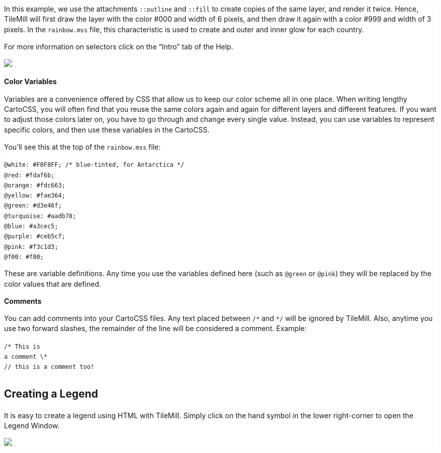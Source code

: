 
In this example, we use the attachments `::outline` and `::fill` to create
copies of the same layer, and render it twice. Hence, TileMill will
first draw the layer with the color \#000 and width of 6 pixels, and
then draw it again with a color \#999 and width of 3 pixels. In the
`rainbow.mss` file, this characteristic is used to create and outer and
inner glow for each country.

For more information on selectors click on the “Intro” tab of the Help.

![]({{site.baseurl}}/images/en_adv_ch2_image12.png)

**Color Variables**

Variables are a convenience offered by CSS that allow us to keep our
color scheme all in one place. When writing lengthy CartoCSS, you will
often find that you reuse the same colors again and again for different
layers and different features. If you want to adjust those colors later
on, you have to go through and change every single value. Instead, you
can use variables to represent specific colors, and then use these
variables in the CartoCSS.

You’ll see this at the top of the `rainbow.mss` file:

    @white: #F0F8FF; /* blue-tinted, for Antarctica */
    @red: #fdaf6b;
    @orange: #fdc663;
    @yellow: #fae364;
    @green: #d3e46f;
    @turquoise: #aadb78;
    @blue: #a3cec5;
    @purple: #ceb5cf;
    @pink: #f3c1d3;
    @f00: #f00;

These are variable definitions. Any time you use the variables defined
here (such as `@green` or `@pink`) they will be replaced by the color values
that are defined.

**Comments**

You can add comments into your CartoCSS files. Any text placed between
`/*` and `*/` will be ignored by TileMill. Also, anytime you use two
forward slashes, the remainder of the line will be considered a comment.
Example:

    /* This is
    a comment \*
    // this is a comment too!

Creating a Legend
--------------------------

It is easy to create a legend using HTML with TileMill. Simply click on
the hand symbol in the lower right-corner to open the Legend Window.

![]({{site.baseurl}}/images/en_adv_ch2_image23.png)
